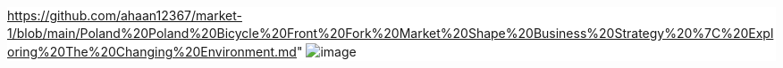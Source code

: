 <a href=https://github.com/ahaan12367/market-1/blob/main/Poland%20Poland%20Bicycle%20Front%20Fork%20Market%20Shape%20Business%20Strategy%20%7C%20Exploring%20The%20Changing%20Environment.md>https://github.com/ahaan12367/market-1/blob/main/Poland%20Poland%20Bicycle%20Front%20Fork%20Market%20Shape%20Business%20Strategy%20%7C%20Exploring%20The%20Changing%20Environment.md</a>"
![image](https://github.com/user-attachments/assets/ed5cf58f-37f4-467e-8184-f19480a8baf8)
